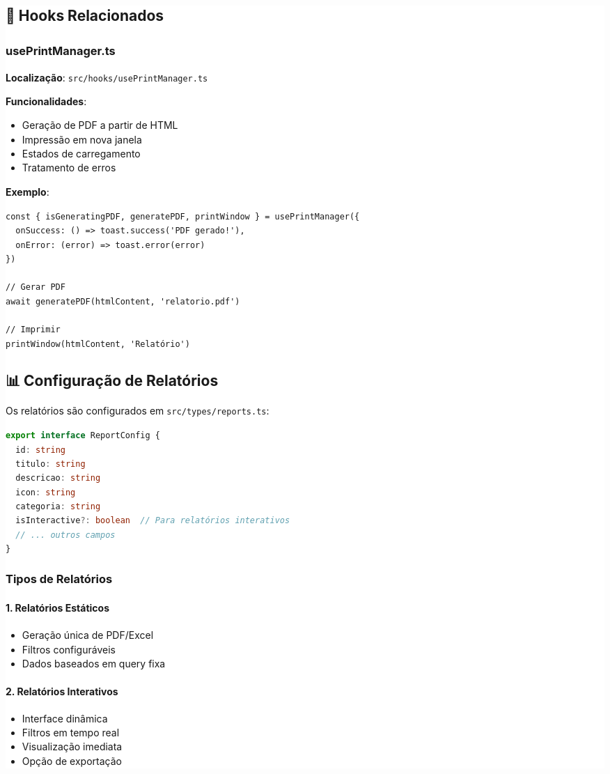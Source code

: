 ## 🔧 Hooks Relacionados

### usePrintManager.ts
**Localização**: `src/hooks/usePrintManager.ts`

**Funcionalidades**:
- Geração de PDF a partir de HTML
- Impressão em nova janela
- Estados de carregamento
- Tratamento de erros

**Exemplo**:
```tsx
const { isGeneratingPDF, generatePDF, printWindow } = usePrintManager({
  onSuccess: () => toast.success('PDF gerado!'),
  onError: (error) => toast.error(error)
})

// Gerar PDF
await generatePDF(htmlContent, 'relatorio.pdf')

// Imprimir
printWindow(htmlContent, 'Relatório')
```

## 📊 Configuração de Relatórios

Os relatórios são configurados em `src/types/reports.ts`:

```typescript
export interface ReportConfig {
  id: string
  titulo: string
  descricao: string
  icon: string
  categoria: string
  isInteractive?: boolean  // Para relatórios interativos
  // ... outros campos
}
```

### Tipos de Relatórios

#### 1. Relatórios Estáticos
- Geração única de PDF/Excel
- Filtros configuráveis
- Dados baseados em query fixa

#### 2. Relatórios Interativos
- Interface dinâmica
- Filtros em tempo real
- Visualização imediata
- Opção de exportação
